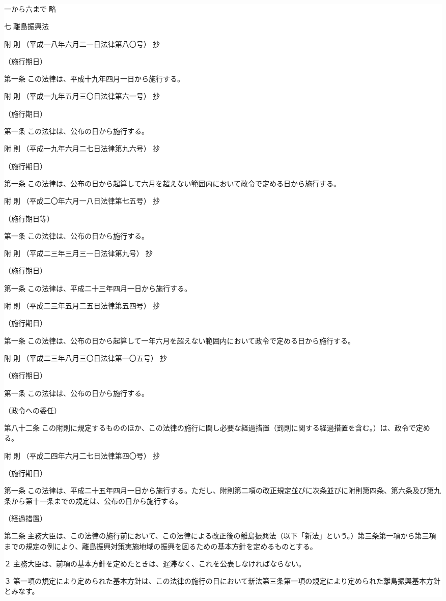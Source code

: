 一から六まで 略

七 離島振興法

附 則 （平成一八年六月二一日法律第八〇号） 抄

（施行期日）

第一条 この法律は、平成十九年四月一日から施行する。

附 則 （平成一九年五月三〇日法律第六一号） 抄

（施行期日）

第一条 この法律は、公布の日から施行する。

附 則 （平成一九年六月二七日法律第九六号） 抄

（施行期日）

第一条 この法律は、公布の日から起算して六月を超えない範囲内において政令で定める日から施行する。

附 則 （平成二〇年六月一八日法律第七五号） 抄

（施行期日等）

第一条 この法律は、公布の日から施行する。

附 則 （平成二三年三月三一日法律第九号） 抄

（施行期日）

第一条 この法律は、平成二十三年四月一日から施行する。

附 則 （平成二三年五月二五日法律第五四号） 抄

（施行期日）

第一条 この法律は、公布の日から起算して一年六月を超えない範囲内において政令で定める日から施行する。

附 則 （平成二三年八月三〇日法律第一〇五号） 抄

（施行期日）

第一条 この法律は、公布の日から施行する。

（政令への委任）

第八十二条 この附則に規定するもののほか、この法律の施行に関し必要な経過措置（罰則に関する経過措置を含む。）は、政令で定める。

附 則 （平成二四年六月二七日法律第四〇号） 抄

（施行期日）

第一条 この法律は、平成二十五年四月一日から施行する。ただし、附則第二項の改正規定並びに次条並びに附則第四条、第六条及び第九条から第十一条までの規定は、公布の日から施行する。

（経過措置）

第二条 主務大臣は、この法律の施行前において、この法律による改正後の離島振興法（以下「新法」という。）第三条第一項から第三項までの規定の例により、離島振興対策実施地域の振興を図るための基本方針を定めるものとする。

２ 主務大臣は、前項の基本方針を定めたときは、遅滞なく、これを公表しなければならない。

３ 第一項の規定により定められた基本方針は、この法律の施行の日において新法第三条第一項の規定により定められた離島振興基本方針とみなす。
